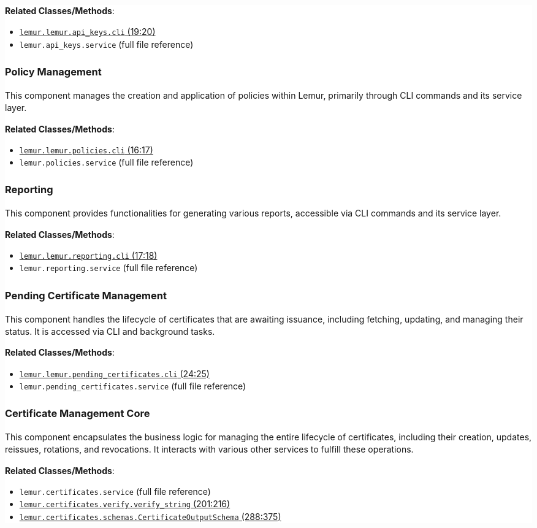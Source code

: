 
**Related Classes/Methods**:

- <a href="https://github.com/netflix/lemur/blob/master/lemur/api_keys/cli.py#L19-L20" target="_blank" rel="noopener noreferrer">`lemur.lemur.api_keys.cli` (19:20)</a>
- `lemur.api_keys.service` (full file reference)


### Policy Management
This component manages the creation and application of policies within Lemur, primarily through CLI commands and its service layer.


**Related Classes/Methods**:

- <a href="https://github.com/netflix/lemur/blob/master/lemur/policies/cli.py#L16-L17" target="_blank" rel="noopener noreferrer">`lemur.lemur.policies.cli` (16:17)</a>
- `lemur.policies.service` (full file reference)


### Reporting
This component provides functionalities for generating various reports, accessible via CLI commands and its service layer.


**Related Classes/Methods**:

- <a href="https://github.com/netflix/lemur/blob/master/lemur/reporting/cli.py#L17-L18" target="_blank" rel="noopener noreferrer">`lemur.lemur.reporting.cli` (17:18)</a>
- `lemur.reporting.service` (full file reference)


### Pending Certificate Management
This component handles the lifecycle of certificates that are awaiting issuance, including fetching, updating, and managing their status. It is accessed via CLI and background tasks.


**Related Classes/Methods**:

- <a href="https://github.com/netflix/lemur/blob/master/lemur/pending_certificates/cli.py#L24-L25" target="_blank" rel="noopener noreferrer">`lemur.lemur.pending_certificates.cli` (24:25)</a>
- `lemur.pending_certificates.service` (full file reference)


### Certificate Management Core
This component encapsulates the business logic for managing the entire lifecycle of certificates, including their creation, updates, reissues, rotations, and revocations. It interacts with various other services to fulfill these operations.


**Related Classes/Methods**:

- `lemur.certificates.service` (full file reference)
- <a href="https://github.com/netflix/lemur/blob/master/lemur/certificates/verify.py#L201-L216" target="_blank" rel="noopener noreferrer">`lemur.certificates.verify.verify_string` (201:216)</a>
- <a href="https://github.com/netflix/lemur/blob/master/lemur/certificates/schemas.py#L288-L375" target="_blank" rel="noopener noreferrer">`lemur.certificates.schemas.CertificateOutputSchema` (288:375)</a>
